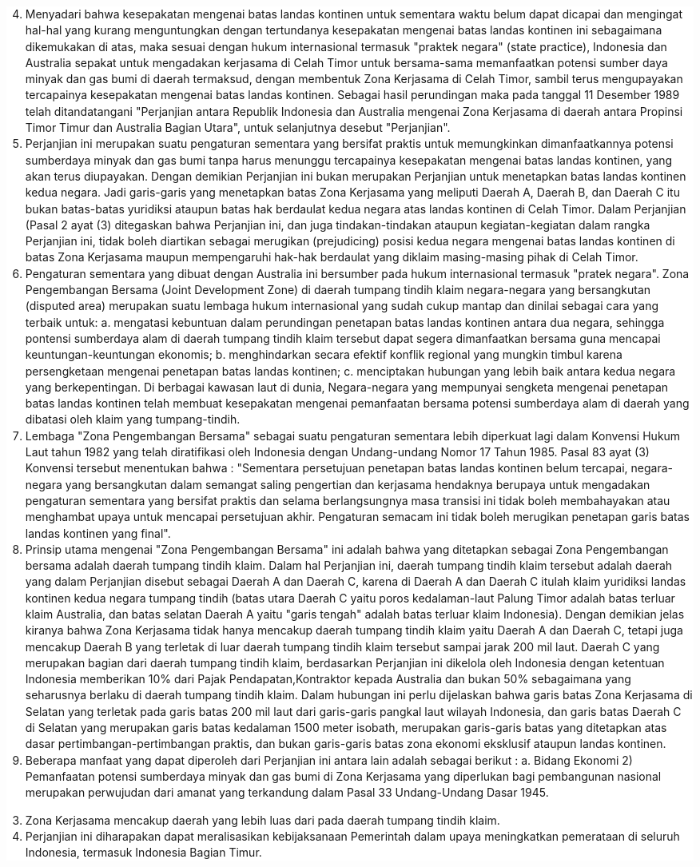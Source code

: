 4. Menyadari bahwa kesepakatan mengenai batas landas kontinen untuk sementara waktu belum dapat dicapai dan mengingat hal-hal yang kurang menguntungkan dengan tertundanya kesepakatan mengenai batas landas kontinen ini sebagaimana dikemukakan di atas, maka sesuai dengan hukum internasional termasuk "praktek negara" (state practice), Indonesia dan Australia sepakat untuk mengadakan kerjasama di Celah Timor untuk bersama-sama memanfaatkan potensi sumber daya minyak dan gas bumi di daerah termaksud, dengan membentuk Zona Kerjasama di Celah Timor, sambil terus mengupayakan tercapainya kesepakatan mengenai batas landas kontinen. Sebagai hasil perundingan maka pada tanggal 11 Desember 1989 telah ditandatangani "Perjanjian antara Republik Indonesia dan Australia mengenai Zona Kerjasama di daerah antara Propinsi Timor Timur dan Australia Bagian Utara", untuk selanjutnya desebut "Perjanjian".
5. Perjanjian ini merupakan suatu pengaturan sementara yang bersifat praktis untuk memungkinkan dimanfaatkannya potensi sumberdaya minyak dan gas bumi tanpa harus menunggu tercapainya kesepakatan mengenai batas landas kontinen, yang akan terus diupayakan. Dengan demikian Perjanjian ini bukan merupakan Perjanjian untuk menetapkan batas landas kontinen kedua negara. Jadi garis-garis yang menetapkan batas Zona Kerjasama yang meliputi Daerah A, Daerah B, dan Daerah C itu bukan batas-batas yuridiksi ataupun batas hak berdaulat kedua negara atas landas kontinen di Celah Timor. Dalam Perjanjian (Pasal 2 ayat (3) ditegaskan bahwa Perjanjian ini, dan juga tindakan-tindakan ataupun kegiatan-kegiatan dalam rangka Perjanjian ini, tidak boleh diartikan sebagai merugikan (prejudicing) posisi kedua negara mengenai batas landas kontinen di batas Zona Kerjasama maupun mempengaruhi hak-hak berdaulat yang diklaim masing-masing pihak di Celah Timor.
6. Pengaturan sementara yang dibuat dengan Australia ini bersumber pada hukum internasional termasuk "pratek negara". Zona Pengembangan Bersama (Joint Development Zone) di daerah tumpang tindih klaim negara-negara yang bersangkutan (disputed area) merupakan suatu lembaga hukum internasional yang sudah cukup mantap dan dinilai sebagai cara yang terbaik untuk:
a. mengatasi kebuntuan dalam perundingan penetapan batas landas kontinen antara dua negara, sehingga pontensi sumberdaya alam di daerah tumpang tindih klaim tersebut dapat segera dimanfaatkan bersama guna mencapai keuntungan-keuntungan ekonomis;
b. menghindarkan secara efektif konflik regional yang mungkin timbul karena persengketaan mengenai penetapan batas landas kontinen;
c. menciptakan hubungan yang lebih baik antara kedua negara yang berkepentingan. Di berbagai kawasan laut di dunia, Negara-negara yang mempunyai sengketa mengenai penetapan batas landas kontinen telah membuat kesepakatan mengenai pemanfaatan bersama potensi sumberdaya alam di daerah yang dibatasi oleh klaim yang tumpang-tindih.
7. Lembaga "Zona Pengembangan Bersama" sebagai suatu pengaturan sementara lebih diperkuat lagi dalam Konvensi Hukum Laut tahun 1982 yang telah diratifikasi oleh Indonesia dengan Undang-undang Nomor 17 Tahun 1985. Pasal 83 ayat (3) Konvensi tersebut menentukan bahwa : "Sementara persetujuan penetapan batas landas kontinen belum tercapai, negara-negara yang bersangkutan dalam semangat saling pengertian dan kerjasama hendaknya berupaya untuk mengadakan pengaturan sementara yang bersifat praktis dan selama berlangsungnya masa transisi ini tidak boleh membahayakan atau menghambat upaya untuk mencapai persetujuan akhir. Pengaturan semacam ini tidak boleh merugikan penetapan garis batas landas kontinen yang final".
8. Prinsip utama mengenai "Zona Pengembangan Bersama" ini adalah bahwa yang ditetapkan sebagai Zona Pengembangan bersama adalah daerah tumpang tindih klaim. Dalam hal Perjanjian ini, daerah tumpang tindih klaim tersebut adalah daerah yang dalam Perjanjian disebut sebagai Daerah A dan Daerah C, karena di Daerah A dan Daerah C itulah klaim yuridiksi landas kontinen kedua negara tumpang tindih (batas utara Daerah C yaitu poros kedalaman-laut Palung Timor adalah batas terluar klaim Australia, dan batas selatan Daerah A yaitu "garis tengah" adalah batas terluar klaim Indonesia). Dengan demikian jelas kiranya bahwa Zona Kerjasama tidak hanya mencakup daerah tumpang tindih klaim yaitu Daerah A dan Daerah C, tetapi juga mencakup Daerah B yang terletak di luar daerah tumpang tindih klaim tersebut sampai jarak 200 mil laut. Daerah C yang merupakan bagian dari daerah tumpang tindih klaim, berdasarkan Perjanjian ini dikelola oleh Indonesia dengan ketentuan Indonesia memberikan 10% dari Pajak Pendapatan,Kontraktor kepada Australia dan bukan 50% sebagaimana yang seharusnya berlaku di daerah tumpang tindih klaim. Dalam hubungan ini perlu dijelaskan bahwa garis batas Zona Kerjasama di Selatan yang terletak pada garis batas 200 mil laut dari garis-garis pangkal laut wilayah Indonesia, dan garis batas Daerah C di Selatan yang merupakan garis batas kedalaman 1500 meter isobath, merupakan garis-garis batas yang ditetapkan atas dasar pertimbangan-pertimbangan praktis, dan bukan garis-garis batas zona ekonomi eksklusif ataupun landas kontinen.
9. Beberapa manfaat yang dapat diperoleh dari Perjanjian ini antara lain adalah sebagai berikut :
a. Bidang Ekonomi 2) Pemanfaatan potensi sumberdaya minyak dan gas bumi di Zona Kerjasama yang diperlukan bagi pembangunan nasional merupakan perwujudan dari amanat yang terkandung dalam Pasal 33 Undang-Undang Dasar 1945.
3) Zona Kerjasama mencakup daerah yang lebih luas dari pada daerah tumpang tindih klaim.
4) Perjanjian ini diharapakan dapat meralisasikan kebijaksanaan Pemerintah dalam upaya meningkatkan pemerataan di seluruh Indonesia, termasuk Indonesia Bagian Timur.
